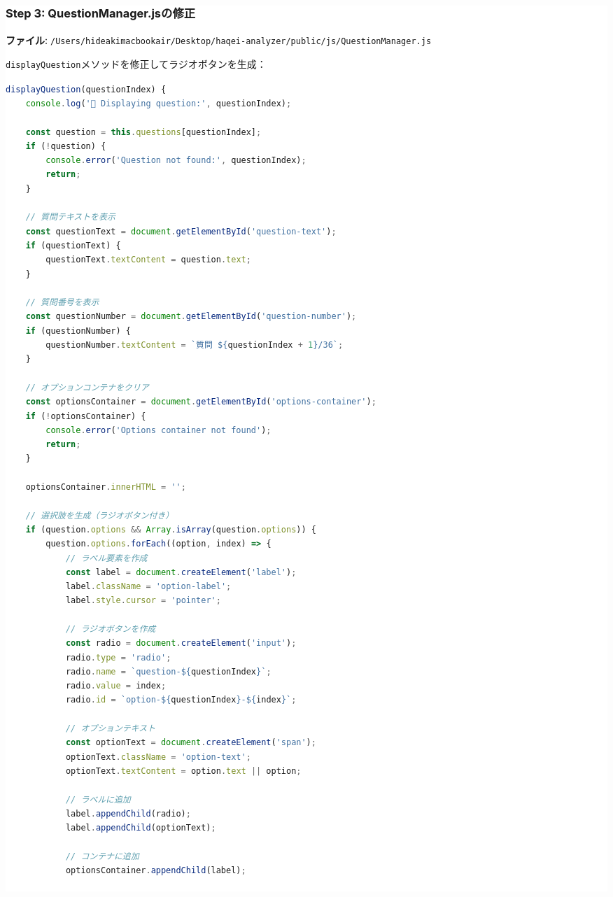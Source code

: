 
### Step 3: QuestionManager.jsの修正

**ファイル**: `/Users/hideakimacbookair/Desktop/haqei-analyzer/public/js/QuestionManager.js`

`displayQuestion`メソッドを修正してラジオボタンを生成：

```javascript
displayQuestion(questionIndex) {
    console.log('📝 Displaying question:', questionIndex);
    
    const question = this.questions[questionIndex];
    if (!question) {
        console.error('Question not found:', questionIndex);
        return;
    }
    
    // 質問テキストを表示
    const questionText = document.getElementById('question-text');
    if (questionText) {
        questionText.textContent = question.text;
    }
    
    // 質問番号を表示
    const questionNumber = document.getElementById('question-number');
    if (questionNumber) {
        questionNumber.textContent = `質問 ${questionIndex + 1}/36`;
    }
    
    // オプションコンテナをクリア
    const optionsContainer = document.getElementById('options-container');
    if (!optionsContainer) {
        console.error('Options container not found');
        return;
    }
    
    optionsContainer.innerHTML = '';
    
    // 選択肢を生成（ラジオボタン付き）
    if (question.options && Array.isArray(question.options)) {
        question.options.forEach((option, index) => {
            // ラベル要素を作成
            const label = document.createElement('label');
            label.className = 'option-label';
            label.style.cursor = 'pointer';
            
            // ラジオボタンを作成
            const radio = document.createElement('input');
            radio.type = 'radio';
            radio.name = `question-${questionIndex}`;
            radio.value = index;
            radio.id = `option-${questionIndex}-${index}`;
            
            // オプションテキスト
            const optionText = document.createElement('span');
            optionText.className = 'option-text';
            optionText.textContent = option.text || option;
            
            // ラベルに追加
            label.appendChild(radio);
            label.appendChild(optionText);
            
            // コンテナに追加
            optionsContainer.appendChild(label);
            
```